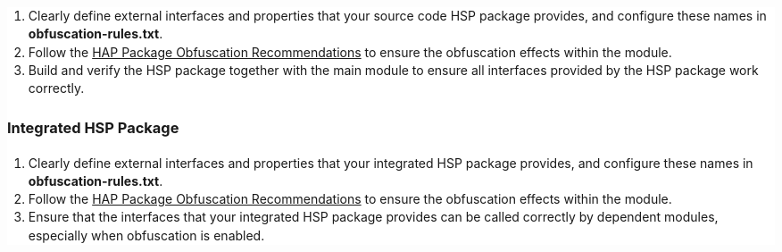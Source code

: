 1. Clearly define external interfaces and properties that your source code HSP package provides, and configure these names in **obfuscation-rules.txt**.
2. Follow the [HAP Package Obfuscation Recommendations](#hap-package-obfuscation-recommendations) to ensure the obfuscation effects within the module.
3. Build and verify the HSP package together with the main module to ensure all interfaces provided by the HSP package work correctly.

### Integrated HSP Package

1. Clearly define external interfaces and properties that your integrated HSP package provides, and configure these names in **obfuscation-rules.txt**.
2. Follow the [HAP Package Obfuscation Recommendations](#hap-package-obfuscation-recommendations) to ensure the obfuscation effects within the module.
3. Ensure that the interfaces that your integrated HSP package provides can be called correctly by dependent modules, especially when obfuscation is enabled.
